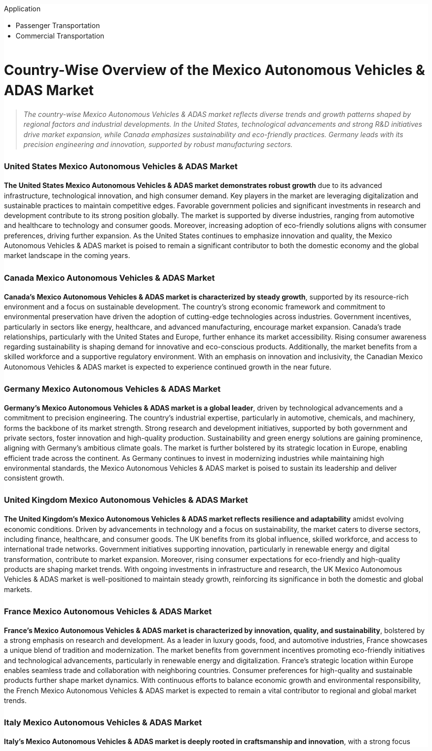 Application</h3><ul><li>Passenger Transportation</li><li>Commercial Transportation</li></ul><h1><span class="">Country-Wise Overview of the Mexico Autonomous Vehicles & ADAS Market<br /></span></h1><blockquote><p><em><span class="">The country-wise Mexico Autonomous Vehicles & ADAS market reflects diverse trends and growth patterns shaped by regional factors and industrial developments. In the United States, technological advancements and strong R&amp;D initiatives drive market expansion, while Canada emphasizes sustainability and eco-friendly practices. Germany leads with its precision engineering and innovation, supported by robust manufacturing sectors.</span></em></p></blockquote><h3><strong>United States Mexico Autonomous Vehicles & ADAS Market</strong></h3><p><strong>The United States Mexico Autonomous Vehicles & ADAS market demonstrates robust growth</strong> due to its advanced infrastructure, technological innovation, and high consumer demand. Key players in the market are leveraging digitalization and sustainable practices to maintain competitive edges. Favorable government policies and significant investments in research and development contribute to its strong position globally. The market is supported by diverse industries, ranging from automotive and healthcare to technology and consumer goods. Moreover, increasing adoption of eco-friendly solutions aligns with consumer preferences, driving further expansion. As the United States continues to emphasize innovation and quality, the Mexico Autonomous Vehicles & ADAS market is poised to remain a significant contributor to both the domestic economy and the global market landscape in the coming years.</p><h3><strong>Canada Mexico Autonomous Vehicles & ADAS Market</strong></h3><p><strong>Canada&rsquo;s Mexico Autonomous Vehicles & ADAS market is characterized by steady growth</strong>, supported by its resource-rich environment and a focus on sustainable development. The country&rsquo;s strong economic framework and commitment to environmental preservation have driven the adoption of cutting-edge technologies across industries. Government incentives, particularly in sectors like energy, healthcare, and advanced manufacturing, encourage market expansion. Canada&rsquo;s trade relationships, particularly with the United States and Europe, further enhance its market accessibility. Rising consumer awareness regarding sustainability is shaping demand for innovative and eco-conscious products. Additionally, the market benefits from a skilled workforce and a supportive regulatory environment. With an emphasis on innovation and inclusivity, the Canadian Mexico Autonomous Vehicles & ADAS market is expected to experience continued growth in the near future.</p><h3><strong>Germany Mexico Autonomous Vehicles & ADAS Market</strong></h3><p><strong>Germany&rsquo;s Mexico Autonomous Vehicles & ADAS market is a global leader</strong>, driven by technological advancements and a commitment to precision engineering. The country&rsquo;s industrial expertise, particularly in automotive, chemicals, and machinery, forms the backbone of its market strength. Strong research and development initiatives, supported by both government and private sectors, foster innovation and high-quality production. Sustainability and green energy solutions are gaining prominence, aligning with Germany&rsquo;s ambitious climate goals. The market is further bolstered by its strategic location in Europe, enabling efficient trade across the continent. As Germany continues to invest in modernizing industries while maintaining high environmental standards, the Mexico Autonomous Vehicles & ADAS market is poised to sustain its leadership and deliver consistent growth.</p><h3><strong>United Kingdom Mexico Autonomous Vehicles & ADAS Market</strong></h3><p><strong>The United Kingdom&rsquo;s Mexico Autonomous Vehicles & ADAS market reflects resilience and adaptability</strong> amidst evolving economic conditions. Driven by advancements in technology and a focus on sustainability, the market caters to diverse sectors, including finance, healthcare, and consumer goods. The UK benefits from its global influence, skilled workforce, and access to international trade networks. Government initiatives supporting innovation, particularly in renewable energy and digital transformation, contribute to market expansion. Moreover, rising consumer expectations for eco-friendly and high-quality products are shaping market trends. With ongoing investments in infrastructure and research, the UK Mexico Autonomous Vehicles & ADAS market is well-positioned to maintain steady growth, reinforcing its significance in both the domestic and global markets.</p><h3><strong>France Mexico Autonomous Vehicles & ADAS Market</strong></h3><p><strong>France&rsquo;s Mexico Autonomous Vehicles & ADAS market is characterized by innovation, quality, and sustainability</strong>, bolstered by a strong emphasis on research and development. As a leader in luxury goods, food, and automotive industries, France showcases a unique blend of tradition and modernization. The market benefits from government incentives promoting eco-friendly initiatives and technological advancements, particularly in renewable energy and digitalization. France&rsquo;s strategic location within Europe enables seamless trade and collaboration with neighboring countries. Consumer preferences for high-quality and sustainable products further shape market dynamics. With continuous efforts to balance economic growth and environmental responsibility, the French Mexico Autonomous Vehicles & ADAS market is expected to remain a vital contributor to regional and global market trends.</p><h3><strong>Italy Mexico Autonomous Vehicles & ADAS Market</strong></h3><p><strong>Italy&rsquo;s Mexico Autonomous Vehicles & ADAS market is deeply rooted in craftsmanship and innovation</strong>, with a strong focus